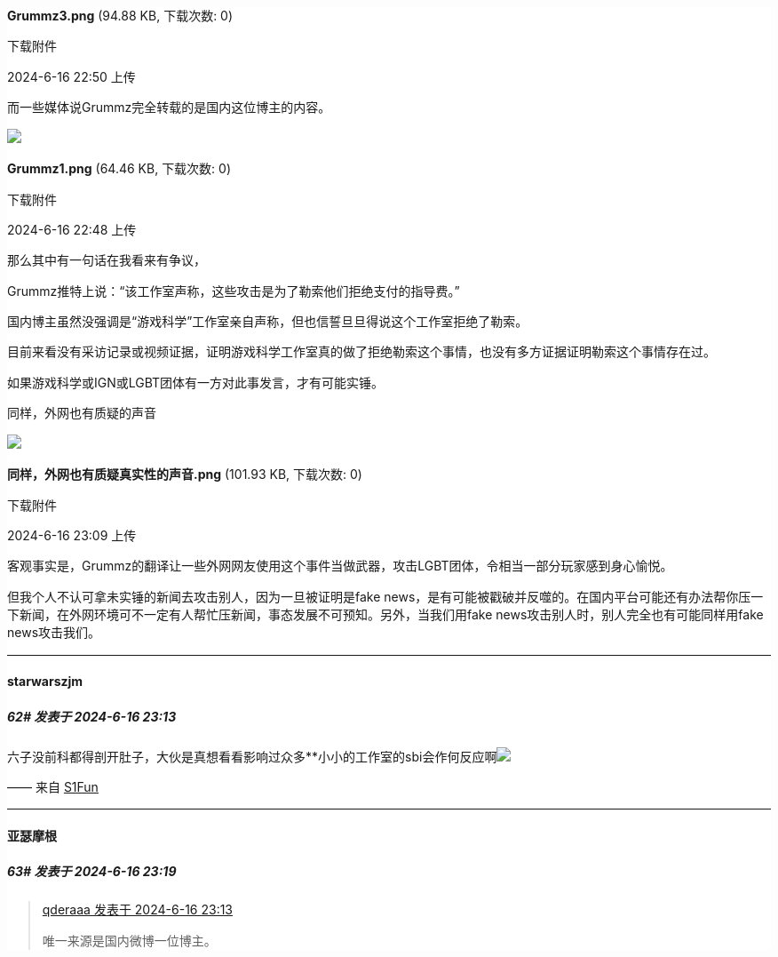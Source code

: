 <strong>Grummz3.png</strong> (94.88 KB, 下载次数: 0)

下载附件

2024-6-16 22:50 上传

而一些媒体说Grummz完全转载的是国内这位博主的内容。

<img src="https://img.saraba1st.com/forum/202406/16/224824adq93yq8r3wgggqd.png" referrerpolicy="no-referrer">

<strong>Grummz1.png</strong> (64.46 KB, 下载次数: 0)

下载附件

2024-6-16 22:48 上传

那么其中有一句话在我看来有争议，

Grummz推特上说：“该工作室声称，这些攻击是为了勒索他们拒绝支付的指导费。”

国内博主虽然没强调是“游戏科学”工作室亲自声称，但也信誓旦旦得说这个工作室拒绝了勒索。

目前来看没有采访记录或视频证据，证明游戏科学工作室真的做了拒绝勒索这个事情，也没有多方证据证明勒索这个事情存在过。

如果游戏科学或IGN或LGBT团体有一方对此事发言，才有可能实锤。

同样，外网也有质疑的声音

<img src="https://img.saraba1st.com/forum/202406/16/230959zmayy4x9x3myppl6.png" referrerpolicy="no-referrer">

<strong>同样，外网也有质疑真实性的声音.png</strong> (101.93 KB, 下载次数: 0)

下载附件

2024-6-16 23:09 上传

客观事实是，Grummz的翻译让一些外网网友使用这个事件当做武器，攻击LGBT团体，令相当一部分玩家感到身心愉悦。

但我个人不认可拿未实锤的新闻去攻击别人，因为一旦被证明是fake news，是有可能被戳破并反噬的。在国内平台可能还有办法帮你压一下新闻，在外网环境可不一定有人帮忙压新闻，事态发展不可预知。另外，当我们用fake news攻击别人时，别人完全也有可能同样用fake news攻击我们。

*****

####  starwarszjm  
##### 62#       发表于 2024-6-16 23:13

六子没前科都得剖开肚子，大伙是真想看看影响过众多**小小的工作室的sbi会作何反应啊<img src="https://static.saraba1st.com/image/smiley/face2017/067.png" referrerpolicy="no-referrer">

—— 来自 [S1Fun](https://s1fun.koalcat.com)


*****

####  亚瑟摩根  
##### 63#       发表于 2024-6-16 23:19

<blockquote><a href="httphttps://bbs.saraba1st.com/2b/forum.php?mod=redirect&amp;goto=findpost&amp;pid=65263372&amp;ptid=2187803" target="_blank">qderaaa 发表于 2024-6-16 23:13</a>

唯一来源是国内微博一位博主。
